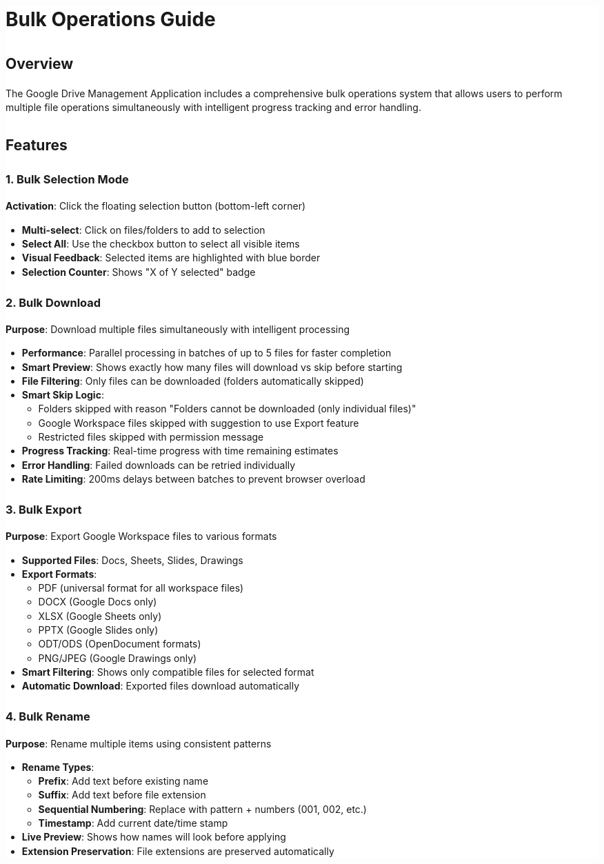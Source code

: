 # Bulk Operations Guide

## Overview

The Google Drive Management Application includes a comprehensive bulk operations system that allows users to perform multiple file operations simultaneously with intelligent progress tracking and error handling.

## Features

### 1. Bulk Selection Mode

**Activation**: Click the floating selection button (bottom-left corner)
- **Multi-select**: Click on files/folders to add to selection
- **Select All**: Use the checkbox button to select all visible items
- **Visual Feedback**: Selected items are highlighted with blue border
- **Selection Counter**: Shows "X of Y selected" badge

### 2. Bulk Download

**Purpose**: Download multiple files simultaneously with intelligent processing
- **Performance**: Parallel processing in batches of up to 5 files for faster completion
- **Smart Preview**: Shows exactly how many files will download vs skip before starting
- **File Filtering**: Only files can be downloaded (folders automatically skipped)
- **Smart Skip Logic**: 
  - Folders skipped with reason "Folders cannot be downloaded (only individual files)"
  - Google Workspace files skipped with suggestion to use Export feature
  - Restricted files skipped with permission message
- **Progress Tracking**: Real-time progress with time remaining estimates
- **Error Handling**: Failed downloads can be retried individually
- **Rate Limiting**: 200ms delays between batches to prevent browser overload

### 3. Bulk Export

**Purpose**: Export Google Workspace files to various formats
- **Supported Files**: Docs, Sheets, Slides, Drawings
- **Export Formats**:
  - PDF (universal format for all workspace files)
  - DOCX (Google Docs only)
  - XLSX (Google Sheets only)
  - PPTX (Google Slides only)
  - ODT/ODS (OpenDocument formats)
  - PNG/JPEG (Google Drawings only)
- **Smart Filtering**: Shows only compatible files for selected format
- **Automatic Download**: Exported files download automatically

### 4. Bulk Rename

**Purpose**: Rename multiple items using consistent patterns
- **Rename Types**:
  - **Prefix**: Add text before existing name
  - **Suffix**: Add text before file extension
  - **Sequential Numbering**: Replace with pattern + numbers (001, 002, etc.)
  - **Timestamp**: Add current date/time stamp
- **Live Preview**: Shows how names will look before applying
- **Extension Preservation**: File extensions are preserved automatically
